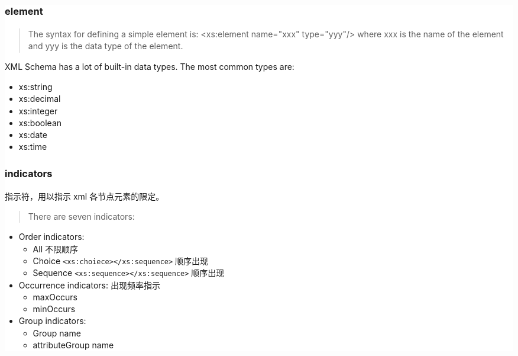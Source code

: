 ### element

> The syntax for defining a simple element is:
<xs:element name="xxx" type="yyy"/>
where xxx is the name of the element and yyy is the data type of the element.

XML Schema has a lot of built-in data types. The most common types are:

- xs:string
- xs:decimal
- xs:integer
- xs:boolean
- xs:date
- xs:time

### indicators

指示符，用以指示 xml 各节点元素的限定。

> There are seven indicators:

- Order indicators:
    - All 不限顺序
    - Choice `<xs:choiece></xs:sequence>` 顺序出现
    - Sequence `<xs:sequence></xs:sequence>` 顺序出现
- Occurrence indicators: 出现频率指示
    - maxOccurs
    - minOccurs
- Group indicators:
    - Group name
    - attributeGroup name
